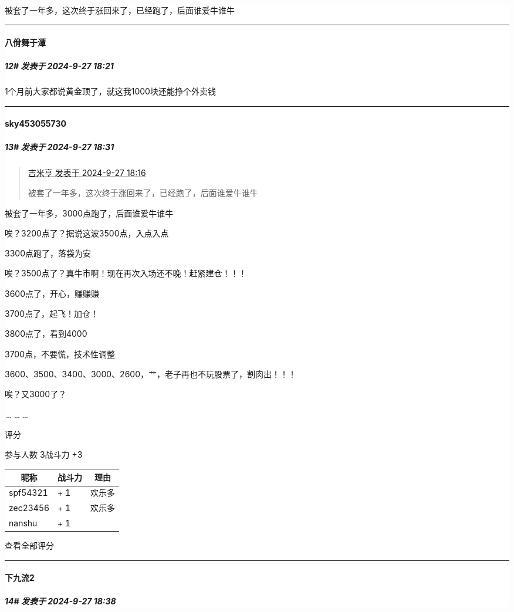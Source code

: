 被套了一年多，这次终于涨回来了，已经跑了，后面谁爱牛谁牛

*****

####  八佾舞于潭  
##### 12#       发表于 2024-9-27 18:21

1个月前大家都说黄金顶了，就这我1000块还能挣个外卖钱

*****

####  sky453055730  
##### 13#       发表于 2024-9-27 18:31

<blockquote><a href="httphttps://bbs.saraba1st.com/2b/forum.php?mod=redirect&amp;goto=findpost&amp;pid=66324577&amp;ptid=2201196" target="_blank">吉米亨 发表于 2024-9-27 18:16</a>

被套了一年多，这次终于涨回来了，已经跑了，后面谁爱牛谁牛</blockquote>
被套了一年多，3000点跑了，后面谁爱牛谁牛

唉？3200点了？据说这波3500点，入点入点

3300点跑了，落袋为安

唉？3500点了？真牛市啊！现在再次入场还不晚！赶紧建仓！！！

3600点了，开心，赚赚赚

3700点了，起飞！加仓！

3800点了，看到4000

3700点，不要慌，技术性调整

3600、3500、3400、3000、2600，艹，老子再也不玩股票了，割肉出！！！

唉？又3000了？

﹍﹍﹍

评分

 参与人数 3战斗力 +3

|昵称|战斗力|理由|
|----|---|---|
| spf54321| + 1|欢乐多|
| zec23456| + 1|欢乐多|
| nanshu| + 1||

查看全部评分

*****

####  下九流2  
##### 14#       发表于 2024-9-27 18:38

